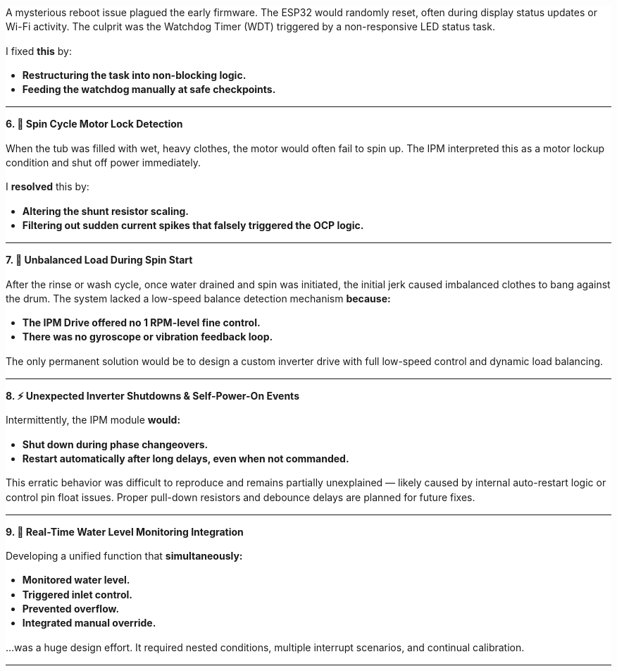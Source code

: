 A mysterious reboot issue plagued the early firmware. The ESP32 would randomly reset, often during display status updates or Wi-Fi activity.
The culprit was the Watchdog Timer (WDT) triggered by a non-responsive LED status task. 

I fixed **this** by:

- **Restructuring the task into non-blocking logic.**
- **Feeding the watchdog manually at safe checkpoints.**

---

**6. 🚫 Spin Cycle Motor Lock Detection**

When the tub was filled with wet, heavy clothes, the motor would often fail to spin up. The IPM interpreted this as a motor lockup condition and shut off power immediately.

I **resolved** this by:

- **Altering the shunt resistor scaling.**
- **Filtering out sudden current spikes that falsely triggered the OCP logic.**

---

**7. 🧺 Unbalanced Load During Spin Start**

After the rinse or wash cycle, once water drained and spin was initiated, the initial jerk caused imbalanced clothes to bang against the drum. The system lacked a low-speed balance detection mechanism **because:**

- **The IPM Drive offered no 1 RPM-level fine control.**
- **There was no gyroscope or vibration feedback loop.**

The only permanent solution would be to design a custom inverter drive with full low-speed control and dynamic load balancing.

---

**8. ⚡ Unexpected Inverter Shutdowns & Self-Power-On Events**

Intermittently, the IPM module **would:**

- **Shut down during phase changeovers.**
- **Restart automatically after long delays, even when not commanded.**

This erratic behavior was difficult to reproduce and remains partially unexplained — likely caused by internal auto-restart logic or control pin float issues. Proper pull-down resistors and debounce delays are planned for future fixes.

---

**9. 🔄 Real-Time Water Level Monitoring Integration**

Developing a unified function that **simultaneously:**

- **Monitored water level.**
- **Triggered inlet control.**
- **Prevented overflow.**
- **Integrated manual override.**

…was a huge design effort. It required nested conditions, multiple interrupt scenarios, and continual calibration.

---